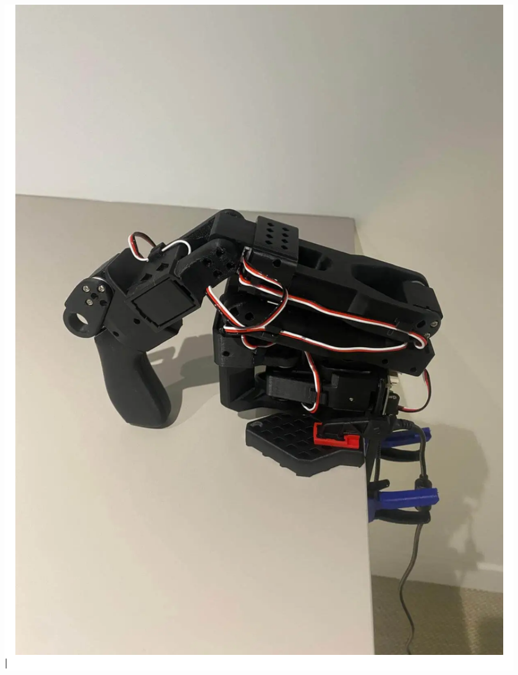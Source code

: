 <img src="../media/so101/leader_rest.webp?raw=true" alt="SO-100 leader arm rest position" title="SO-100 leader arm rest position" style="width:100%;"> |
